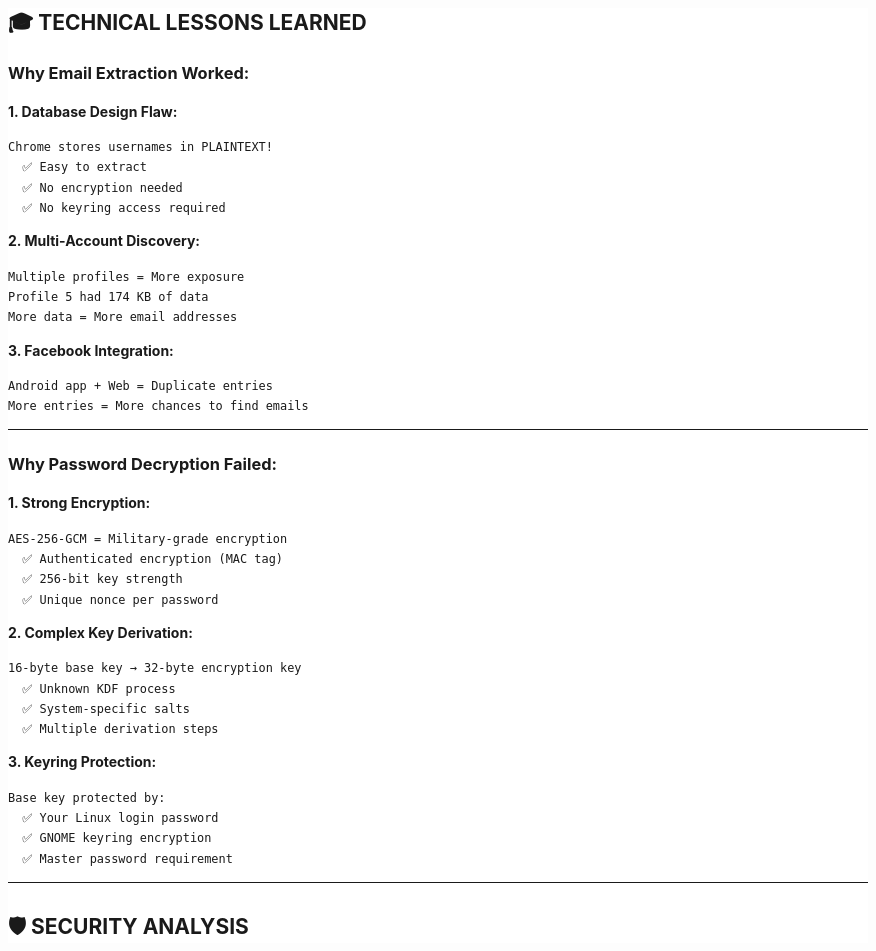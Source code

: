 ## 🎓 TECHNICAL LESSONS LEARNED

### Why Email Extraction Worked:

**1. Database Design Flaw:**
```
Chrome stores usernames in PLAINTEXT!
  ✅ Easy to extract
  ✅ No encryption needed
  ✅ No keyring access required
```

**2. Multi-Account Discovery:**
```
Multiple profiles = More exposure
Profile 5 had 174 KB of data
More data = More email addresses
```

**3. Facebook Integration:**
```
Android app + Web = Duplicate entries
More entries = More chances to find emails
```

---

### Why Password Decryption Failed:

**1. Strong Encryption:**
```
AES-256-GCM = Military-grade encryption
  ✅ Authenticated encryption (MAC tag)
  ✅ 256-bit key strength
  ✅ Unique nonce per password
```

**2. Complex Key Derivation:**
```
16-byte base key → 32-byte encryption key
  ✅ Unknown KDF process
  ✅ System-specific salts
  ✅ Multiple derivation steps
```

**3. Keyring Protection:**
```
Base key protected by:
  ✅ Your Linux login password
  ✅ GNOME keyring encryption
  ✅ Master password requirement
```

---

## 🛡️ SECURITY ANALYSIS
